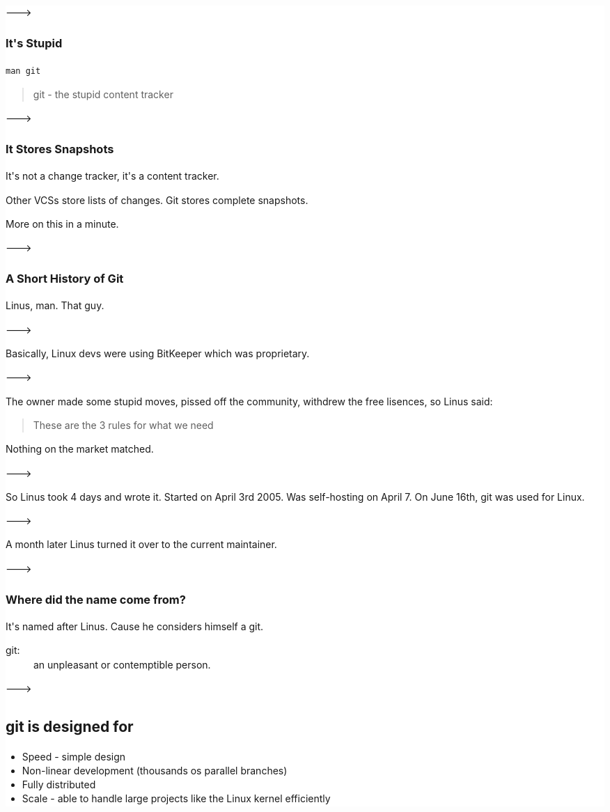 --->

### It's Stupid

    man git

> git - the stupid content tracker

--->

### It Stores Snapshots

It's not a change tracker, it's a content tracker.

Other VCSs store lists of changes. Git stores complete snapshots.

More on this in a minute.

--->

### A Short History of Git
Linus, man. That guy.

--->

Basically, Linux devs were using BitKeeper which was proprietary.

--->

The owner made some stupid moves, pissed off the community, withdrew the free
lisences, so Linus said:

> These are the 3 rules for what we need

Nothing on the market matched.

--->

So Linus took 4 days and wrote it. Started on April 3rd 2005. Was self-hosting
on April 7. On June 16th, git was used for Linux.

--->

A month later Linus turned it over to the current maintainer.

--->

### Where did the name come from?

It's named after Linus. Cause he considers himself a git.

<dl style="text-align: left">
  <dt>git:</dt>
  <dd>an unpleasant or contemptible person.</dd>
</dl>

--->

## git is designed for
* Speed - simple design
* Non-linear development (thousands os parallel branches)
* Fully distributed
* Scale - able to handle large projects like the Linux kernel efficiently
